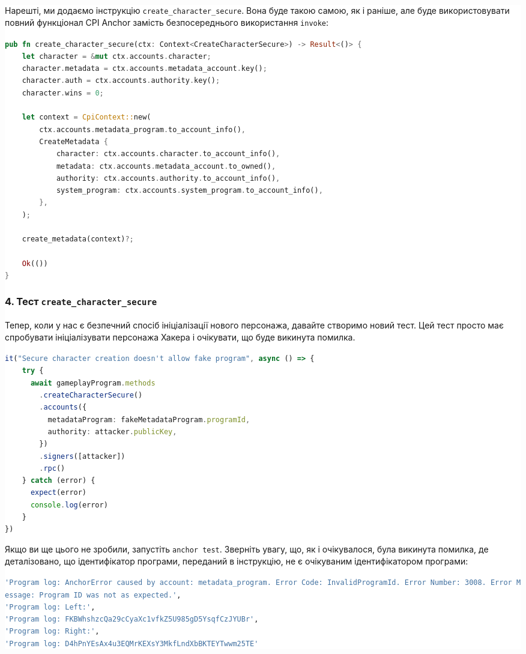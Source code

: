 Нарешті, ми додаємо інструкцію `create_character_secure`. Вона буде такою самою, як і раніше, але буде використовувати повний функціонал CPI Anchor замість безпосереднього використання `invoke`:

```rust
pub fn create_character_secure(ctx: Context<CreateCharacterSecure>) -> Result<()> {
    let character = &mut ctx.accounts.character;
    character.metadata = ctx.accounts.metadata_account.key();
    character.auth = ctx.accounts.authority.key();
    character.wins = 0;

    let context = CpiContext::new(
        ctx.accounts.metadata_program.to_account_info(),
        CreateMetadata {
            character: ctx.accounts.character.to_account_info(),
            metadata: ctx.accounts.metadata_account.to_owned(),
            authority: ctx.accounts.authority.to_account_info(),
            system_program: ctx.accounts.system_program.to_account_info(),
        },
    );

    create_metadata(context)?;

    Ok(())
}
```

### 4. Тест `create_character_secure`

Тепер, коли у нас є безпечний спосіб ініціалізації нового персонажа, давайте створимо новий тест. Цей тест просто має спробувати ініціалізувати персонажа Хакера і очікувати, що буде викинута помилка.

```typescript
it("Secure character creation doesn't allow fake program", async () => {
    try {
      await gameplayProgram.methods
        .createCharacterSecure()
        .accounts({
          metadataProgram: fakeMetadataProgram.programId,
          authority: attacker.publicKey,
        })
        .signers([attacker])
        .rpc()
    } catch (error) {
      expect(error)
      console.log(error)
    }
})
```

Якщо ви ще цього не зробили, запустіть `anchor test`. Зверніть увагу, що, як і очікувалося, була викинута помилка, де деталізовано, що ідентифікатор програми, переданий в інструкцію, не є очікуваним ідентифікатором програми:

```bash
'Program log: AnchorError caused by account: metadata_program. Error Code: InvalidProgramId. Error Number: 3008. Error Message: Program ID was not as expected.',
'Program log: Left:',
'Program log: FKBWhshzcQa29cCyaXc1vfkZ5U985gD5YsqfCzJYUBr',
'Program log: Right:',
'Program log: D4hPnYEsAx4u3EQMrKEXsY3MkfLndXbBKTEYTwwm25TE'
```
